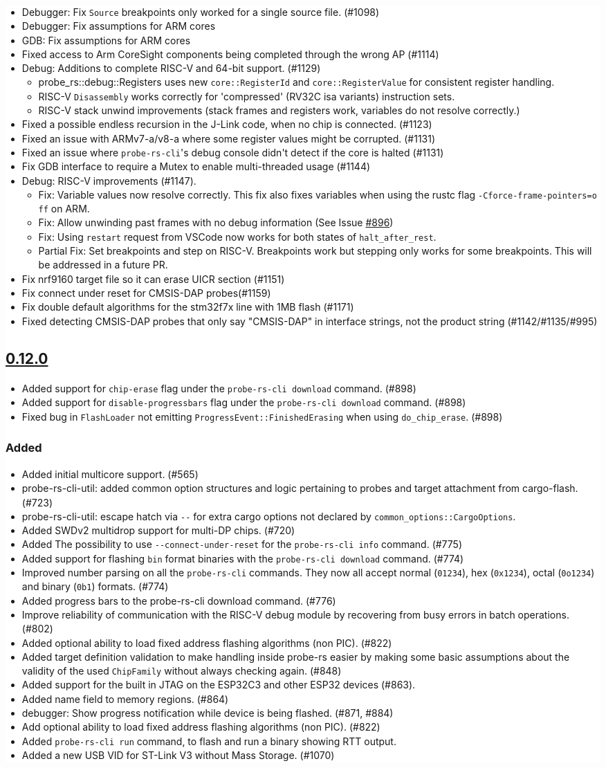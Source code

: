   - Debugger: Fix `Source` breakpoints only worked for a single source file. (#1098)
  - Debugger: Fix assumptions for ARM cores
  - GDB: Fix assumptions for ARM cores
- Fixed access to Arm CoreSight components being completed through the wrong AP (#1114)
- Debug: Additions to complete RISC-V and 64-bit support. (#1129)
  - probe_rs::debug::Registers uses new `core::RegisterId` and `core::RegisterValue` for consistent register handling.
  - RISC-V `Disassembly` works correctly for 'compressed' (RV32C isa variants) instruction sets.
  - RISC-V stack unwind improvements (stack frames and registers work, variables do not resolve correctly.)
- Fixed a possible endless recursion in the J-Link code, when no chip is connected. (#1123)
- Fixed an issue with ARMv7-a/v8-a where some register values might be corrupted. (#1131)
- Fixed an issue where `probe-rs-cli`'s debug console didn't detect if the core is halted (#1131)
- Fix GDB interface to require a Mutex to enable multi-threaded usage (#1144)
- Debug: RISC-V improvements (#1147).
  - Fix: Variable values now resolve correctly. This fix also fixes variables when using the rustc flag `-Cforce-frame-pointers=off` on ARM.
  - Fix: Allow unwinding past frames with no debug information (See Issue [#896](https://github.com/probe-rs/probe-rs/issues/896))
  - Fix: Using `restart` request from VSCode now works for both states of `halt_after_rest`.
  - Partial Fix: Set breakpoints and step on RISC-V. Breakpoints work but stepping only works for some breakpoints. This will be addressed in a future PR.
- Fix nrf9160 target file so it can erase UICR section (#1151)
- Fix connect under reset for CMSIS-DAP probes(#1159)
- Fix double default algorithms for the stm32f7x line with 1MB flash (#1171)
- Fixed detecting CMSIS-DAP probes that only say "CMSIS-DAP" in interface strings, not the product string (#1142/#1135/#995)

## [0.12.0]

- Added support for `chip-erase` flag under the `probe-rs-cli download` command. (#898)
- Added support for `disable-progressbars` flag under the `probe-rs-cli download` command. (#898)
- Fixed bug in `FlashLoader` not emitting `ProgressEvent::FinishedErasing` when using `do_chip_erase`. (#898)

### Added

- Added initial multicore support. (#565)
- probe-rs-cli-util: added common option structures and logic pertaining to probes and target attachment from cargo-flash. (#723)
- probe-rs-cli-util: escape hatch via `--` for extra cargo options not declared by `common_options::CargoOptions`.
- Added SWDv2 multidrop support for multi-DP chips. (#720)
- Added The possibility to use `--connect-under-reset` for the `probe-rs-cli info` command. (#775)
- Added support for flashing `bin` format binaries with the `probe-rs-cli download` command. (#774)
- Improved number parsing on all the `probe-rs-cli` commands. They now all accept normal (`01234`), hex (`0x1234`), octal (`0o1234`) and binary (`0b1`) formats. (#774)
- Added progress bars to the probe-rs-cli download command. (#776)
- Improve reliability of communication with the RISC-V debug module by recovering from busy errors in batch operations. (#802)
- Added optional ability to load fixed address flashing algorithms (non PIC). (#822)
- Added target definition validation to make handling inside probe-rs easier by making some basic assumptions about the validity of the used `ChipFamily` without always checking again. (#848)
- Added support for the built in JTAG on the ESP32C3 and other ESP32 devices (#863).
- Added name field to memory regions. (#864)
- debugger: Show progress notification while device is being flashed. (#871, #884)
- Add optional ability to load fixed address flashing algorithms (non PIC). (#822)
- Added `probe-rs-cli run` command, to flash and run a binary showing RTT output.
- Added a new USB VID for ST-Link V3 without Mass Storage. (#1070)


[unreleased]: https://github.com/probe-rs/probe-rs/compare/v0.20.0...master
[0.20.0]: https://github.com/probe-rs/probe-rs/compare/v0.19.0...v0.20.0
[0.19.0]: https://github.com/probe-rs/probe-rs/compare/v0.18.0...v0.19.0
[0.18.0]: https://github.com/probe-rs/probe-rs/compare/v0.17.0...v0.18.0
[0.17.0]: https://github.com/probe-rs/probe-rs/compare/v0.16.0...v0.17.0
[0.16.0]: https://github.com/probe-rs/probe-rs/compare/v0.15.0...v0.16.0
[0.15.0]: https://github.com/probe-rs/probe-rs/compare/v0.14.2...v0.15.0
[0.14.2]: https://github.com/probe-rs/probe-rs/compare/v0.14.1...v0.14.2
[0.14.1]: https://github.com/probe-rs/probe-rs/compare/v0.14.0...v0.14.1
[0.14.0]: https://github.com/probe-rs/probe-rs/compare/v0.13.0...v0.14.0
[0.13.0]: https://github.com/probe-rs/probe-rs/compare/v0.12.0...v0.13.0
[0.12.0]: https://github.com/probe-rs/probe-rs/compare/v0.11.0...v0.12.0
[0.11.0]: https://github.com/probe-rs/probe-rs/compare/v0.10.1...v0.11.0
[0.10.1]: https://github.com/probe-rs/probe-rs/compare/v0.10.0...v0.10.1
[0.10.0]: https://github.com/probe-rs/probe-rs/compare/v0.9.0...v0.10.0
[0.9.0]: https://github.com/probe-rs/probe-rs/compare/v0.8.0...v0.9.0
[0.8.0]: https://github.com/probe-rs/probe-rs/compare/v0.7.1...v0.8.0
[0.7.1]: https://github.com/probe-rs/probe-rs/compare/v0.7.0...v0.7.1
[0.7.0]: https://github.com/probe-rs/probe-rs/compare/v0.6.2...v0.7.0
[0.6.2]: https://github.com/probe-rs/probe-rs/compare/v0.6.1...v0.6.2
[0.6.1]: https://github.com/probe-rs/probe-rs/compare/v0.6.0...v0.6.1
[0.6.0]: https://github.com/probe-rs/probe-rs/compare/v0.5.1...v0.6.0
[0.5.1]: https://github.com/probe-rs/probe-rs/compare/v0.5.0...v0.5.1
[0.5.0]: https://github.com/probe-rs/probe-rs/compare/v0.4.0...v0.5.0
[0.4.0]: https://github.com/probe-rs/probe-rs/compare/v0.3.0...v0.4.0
[0.3.0]: https://github.com/probe-rs/probe-rs/compare/v0.2.0...v0.3.0
[0.2.0]: https://github.com/probe-rs/probe-rs/releases/tag/v0.2.0